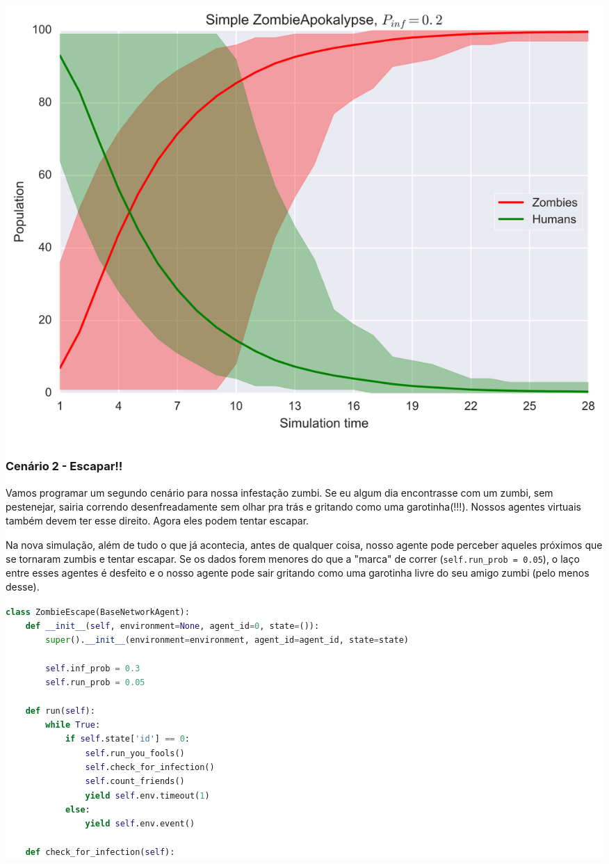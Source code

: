 ![svg](/img/2016-12-22-the-walking-dead/output_13_0.svg)


### Cenário 2 - Escapar!!

Vamos programar um segundo cenário para nossa infestação zumbi. Se eu algum dia encontrasse com um zumbi, sem pestenejar, sairia correndo desenfreadamente sem olhar pra trás e gritando como uma garotinha(!!!). Nossos agentes virtuais também devem ter esse direito. Agora eles podem tentar escapar.

Na nova simulação, além de tudo o que já acontecia, antes de qualquer coisa, nosso agente pode perceber aqueles próximos que se tornaram zumbis e tentar escapar. Se os dados forem menores do que a "marca" de correr (`self.run_prob = 0.05`), o laço entre esses agentes é desfeito e o nosso agente pode sair gritando como uma garotinha livre do seu amigo zumbi (pelo menos desse).


```python
class ZombieEscape(BaseNetworkAgent):
    def __init__(self, environment=None, agent_id=0, state=()):
        super().__init__(environment=environment, agent_id=agent_id, state=state)
        
        self.inf_prob = 0.3
        self.run_prob = 0.05

    def run(self):
        while True:
            if self.state['id'] == 0:
                self.run_you_fools()
                self.check_for_infection()
                self.count_friends()
                yield self.env.timeout(1)
            else:
                yield self.env.event()

    def check_for_infection(self):
```